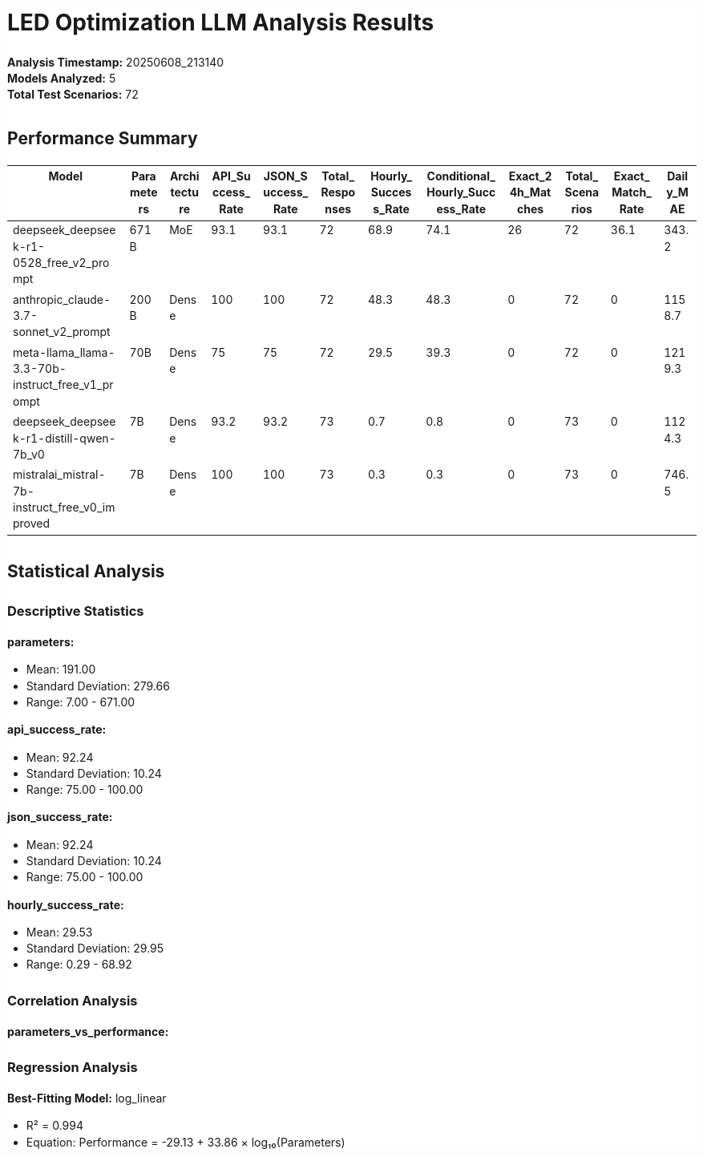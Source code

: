 # LED Optimization LLM Analysis Results

**Analysis Timestamp:** 20250608_213140  
**Models Analyzed:** 5  
**Total Test Scenarios:** 72

## Performance Summary

| Model                                            | Parameters   | Architecture   |   API_Success_Rate |   JSON_Success_Rate |   Total_Responses |   Hourly_Success_Rate |   Conditional_Hourly_Success_Rate |   Exact_24h_Matches |   Total_Scenarios |   Exact_Match_Rate |   Daily_MAE |
|--------------------------------------------------|--------------|----------------|--------------------|---------------------|-------------------|-----------------------|-----------------------------------|---------------------|-------------------|--------------------|-------------|
| deepseek_deepseek-r1-0528_free_v2_prompt         | 671B         | MoE            |               93.1 |                93.1 |                72 |                  68.9 |                              74.1 |                  26 |                72 |               36.1 |       343.2 |
| anthropic_claude-3.7-sonnet_v2_prompt            | 200B         | Dense          |              100   |               100   |                72 |                  48.3 |                              48.3 |                   0 |                72 |                0   |      1158.7 |
| meta-llama_llama-3.3-70b-instruct_free_v1_prompt | 70B          | Dense          |               75   |                75   |                72 |                  29.5 |                              39.3 |                   0 |                72 |                0   |      1219.3 |
| deepseek_deepseek-r1-distill-qwen-7b_v0          | 7B           | Dense          |               93.2 |                93.2 |                73 |                   0.7 |                               0.8 |                   0 |                73 |                0   |      1124.3 |
| mistralai_mistral-7b-instruct_free_v0_improved   | 7B           | Dense          |              100   |               100   |                73 |                   0.3 |                               0.3 |                   0 |                73 |                0   |       746.5 |



## Statistical Analysis

### Descriptive Statistics

**parameters:**
- Mean: 191.00
- Standard Deviation: 279.66
- Range: 7.00 - 671.00

**api_success_rate:**
- Mean: 92.24
- Standard Deviation: 10.24
- Range: 75.00 - 100.00

**json_success_rate:**
- Mean: 92.24
- Standard Deviation: 10.24
- Range: 75.00 - 100.00

**hourly_success_rate:**
- Mean: 29.53
- Standard Deviation: 29.95
- Range: 0.29 - 68.92

### Correlation Analysis

**parameters_vs_performance:**

### Regression Analysis

**Best-Fitting Model:** log_linear
- R² = 0.994
- Equation: Performance = -29.13 + 33.86 × log₁₀(Parameters)
